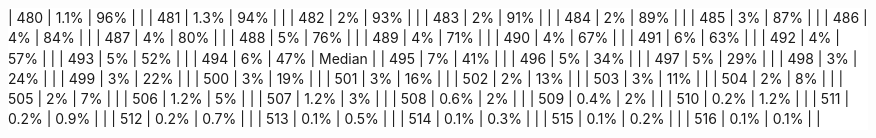 | 480 | 1.1% | 96% |  |
| 481 | 1.3% | 94% |  |
| 482 | 2% | 93% |  |
| 483 | 2% | 91% |  |
| 484 | 2% | 89% |  |
| 485 | 3% | 87% |  |
| 486 | 4% | 84% |  |
| 487 | 4% | 80% |  |
| 488 | 5% | 76% |  |
| 489 | 4% | 71% |  |
| 490 | 4% | 67% |  |
| 491 | 6% | 63% |  |
| 492 | 4% | 57% |  |
| 493 | 5% | 52% |  |
| 494 | 6% | 47% | Median |
| 495 | 7% | 41% |  |
| 496 | 5% | 34% |  |
| 497 | 5% | 29% |  |
| 498 | 3% | 24% |  |
| 499 | 3% | 22% |  |
| 500 | 3% | 19% |  |
| 501 | 3% | 16% |  |
| 502 | 2% | 13% |  |
| 503 | 3% | 11% |  |
| 504 | 2% | 8% |  |
| 505 | 2% | 7% |  |
| 506 | 1.2% | 5% |  |
| 507 | 1.2% | 3% |  |
| 508 | 0.6% | 2% |  |
| 509 | 0.4% | 2% |  |
| 510 | 0.2% | 1.2% |  |
| 511 | 0.2% | 0.9% |  |
| 512 | 0.2% | 0.7% |  |
| 513 | 0.1% | 0.5% |  |
| 514 | 0.1% | 0.3% |  |
| 515 | 0.1% | 0.2% |  |
| 516 | 0.1% | 0.1% |  |